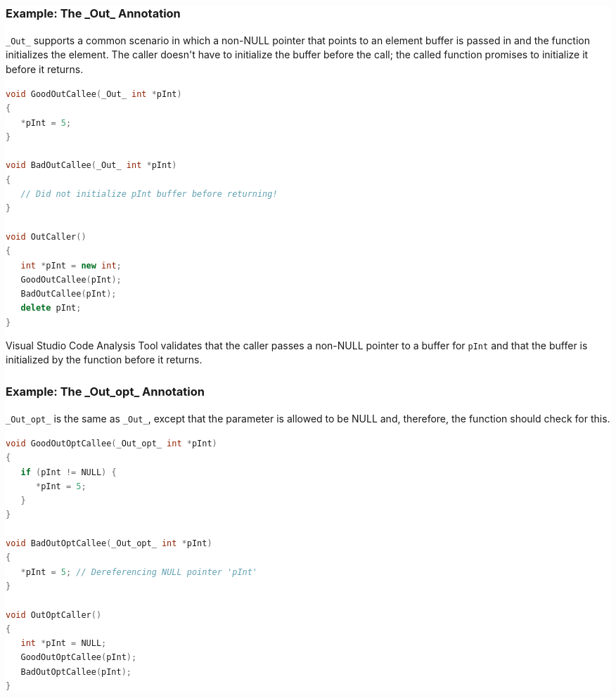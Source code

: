 ### Example: The \_Out\_ Annotation

`_Out_` supports a common scenario in which a non-NULL pointer that points to an element buffer is passed in and the function initializes the element. The caller doesn't have to initialize the buffer before the call; the called function promises to initialize it before it returns.

```cpp
void GoodOutCallee(_Out_ int *pInt)
{
   *pInt = 5;
}

void BadOutCallee(_Out_ int *pInt)
{
   // Did not initialize pInt buffer before returning!
}

void OutCaller()
{
   int *pInt = new int;
   GoodOutCallee(pInt);
   BadOutCallee(pInt);
   delete pInt;
}
```

Visual Studio Code Analysis Tool validates that the caller passes a non-NULL pointer to a buffer for `pInt` and that the buffer is initialized by the function before it returns.

### Example: The \_Out\_opt\_ Annotation

`_Out_opt_` is the same as `_Out_`, except that the parameter is allowed to be NULL and, therefore, the function should check for this.

```cpp
void GoodOutOptCallee(_Out_opt_ int *pInt)
{
   if (pInt != NULL) {
      *pInt = 5;
   }
}

void BadOutOptCallee(_Out_opt_ int *pInt)
{
   *pInt = 5; // Dereferencing NULL pointer 'pInt'
}

void OutOptCaller()
{
   int *pInt = NULL;
   GoodOutOptCallee(pInt);
   BadOutOptCallee(pInt);
}
```
